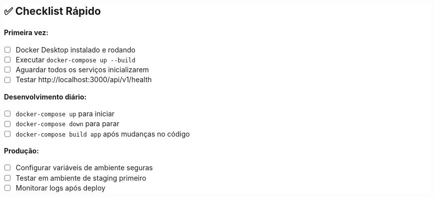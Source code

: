 
## ✅ Checklist Rápido

**Primeira vez:**
- [ ] Docker Desktop instalado e rodando
- [ ] Executar `docker-compose up --build`
- [ ] Aguardar todos os serviços inicializarem
- [ ] Testar http://localhost:3000/api/v1/health

**Desenvolvimento diário:**
- [ ] `docker-compose up` para iniciar
- [ ] `docker-compose down` para parar
- [ ] `docker-compose build app` após mudanças no código

**Produção:**
- [ ] Configurar variáveis de ambiente seguras
- [ ] Testar em ambiente de staging primeiro
- [ ] Monitorar logs após deploy